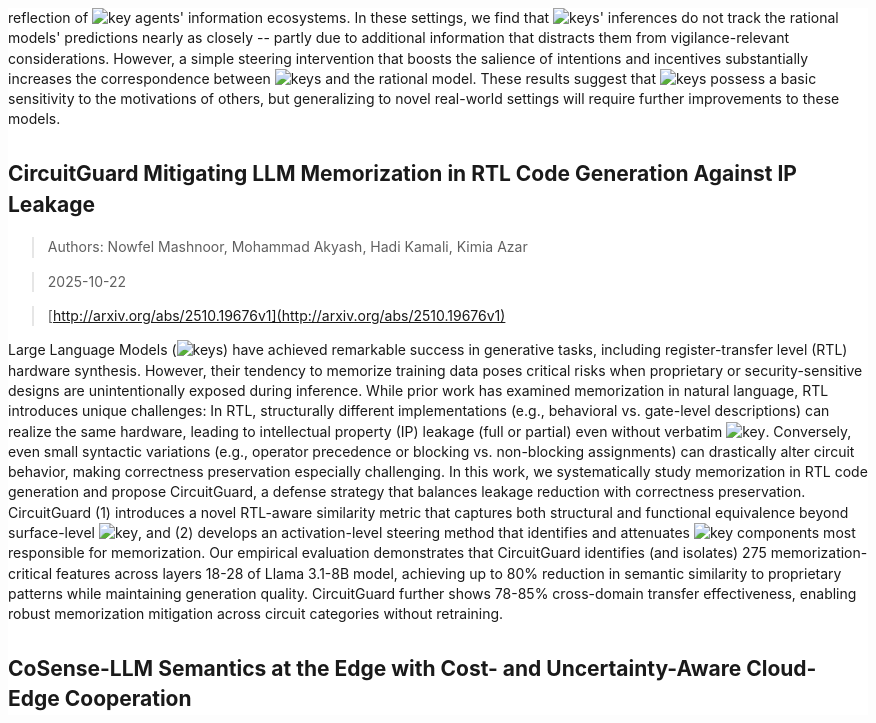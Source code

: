 reflection of ![key](https://img.shields.io/badge/LLM-FF8C00) agents' information ecosystems. In these settings, we find
that ![key](https://img.shields.io/badge/LLM-FF8C00)s' inferences do not track the rational models' predictions nearly as
closely -- partly due to additional information that distracts them from
vigilance-relevant considerations. However, a simple steering intervention that
boosts the salience of intentions and incentives substantially increases the
correspondence between ![key](https://img.shields.io/badge/LLM-FF8C00)s and the rational model. These results suggest that
![key](https://img.shields.io/badge/LLM-FF8C00)s possess a basic sensitivity to the motivations of others, but generalizing
to novel real-world settings will require further improvements to these models.


## CircuitGuard Mitigating LLM Memorization in RTL Code Generation Against IP Leakage

>Authors: Nowfel Mashnoor, Mohammad Akyash, Hadi Kamali, Kimia Azar

>2025-10-22

> [http://arxiv.org/abs/2510.19676v1](http://arxiv.org/abs/2510.19676v1)

Large Language Models (![key](https://img.shields.io/badge/LLM-FF8C00)s) have achieved remarkable success in generative
tasks, including register-transfer level (RTL) hardware synthesis. However,
their tendency to memorize training data poses critical risks when proprietary
or security-sensitive designs are unintentionally exposed during inference.
While prior work has examined memorization in natural language, RTL introduces
unique challenges: In RTL, structurally different implementations (e.g.,
behavioral vs. gate-level descriptions) can realize the same hardware, leading
to intellectual property (IP) leakage (full or partial) even without verbatim
![key](https://img.shields.io/badge/overlap-F08080). Conversely, even small syntactic variations (e.g., operator precedence
or blocking vs. non-blocking assignments) can drastically alter circuit
behavior, making correctness preservation especially challenging. In this work,
we systematically study memorization in RTL code generation and propose
CircuitGuard, a defense strategy that balances leakage reduction with
correctness preservation. CircuitGuard (1) introduces a novel RTL-aware
similarity metric that captures both structural and functional equivalence
beyond surface-level ![key](https://img.shields.io/badge/overlap-F08080), and (2) develops an activation-level steering
method that identifies and attenuates ![key](https://img.shields.io/badge/transformer-FF8C00) components most responsible
for memorization. Our empirical evaluation demonstrates that CircuitGuard
identifies (and isolates) 275 memorization-critical features across layers
18-28 of Llama 3.1-8B model, achieving up to 80% reduction in semantic
similarity to proprietary patterns while maintaining generation quality.
CircuitGuard further shows 78-85% cross-domain transfer effectiveness, enabling
robust memorization mitigation across circuit categories without retraining.


## CoSense-LLM Semantics at the Edge with Cost- and Uncertainty-Aware Cloud-Edge Cooperation
